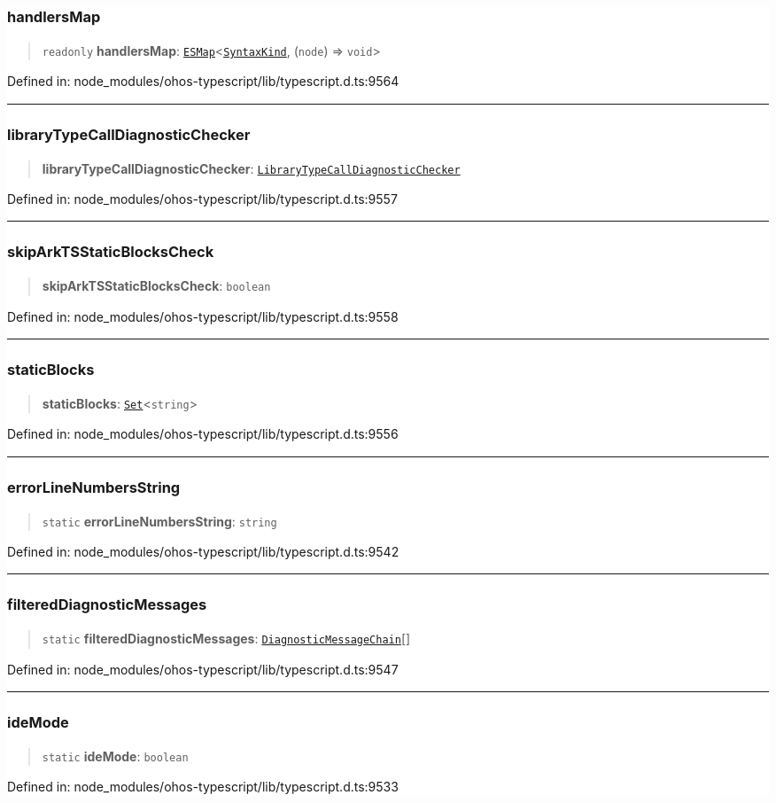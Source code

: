 ### handlersMap

> `readonly` **handlersMap**: [`ESMap`](../../../interfaces/ESMap.md)\<[`SyntaxKind`](../../../enumerations/SyntaxKind.md), (`node`) => `void`\>

Defined in: node\_modules/ohos-typescript/lib/typescript.d.ts:9564

***

### libraryTypeCallDiagnosticChecker

> **libraryTypeCallDiagnosticChecker**: [`LibraryTypeCallDiagnosticChecker`](../namespaces/LibraryTypeCallDiagnosticCheckerNamespace/classes/LibraryTypeCallDiagnosticChecker.md)

Defined in: node\_modules/ohos-typescript/lib/typescript.d.ts:9557

***

### skipArkTSStaticBlocksCheck

> **skipArkTSStaticBlocksCheck**: `boolean`

Defined in: node\_modules/ohos-typescript/lib/typescript.d.ts:9558

***

### staticBlocks

> **staticBlocks**: [`Set`](../../../interfaces/Set.md)\<`string`\>

Defined in: node\_modules/ohos-typescript/lib/typescript.d.ts:9556

***

### errorLineNumbersString

> `static` **errorLineNumbersString**: `string`

Defined in: node\_modules/ohos-typescript/lib/typescript.d.ts:9542

***

### filteredDiagnosticMessages

> `static` **filteredDiagnosticMessages**: [`DiagnosticMessageChain`](../../../interfaces/DiagnosticMessageChain.md)[]

Defined in: node\_modules/ohos-typescript/lib/typescript.d.ts:9547

***

### ideMode

> `static` **ideMode**: `boolean`

Defined in: node\_modules/ohos-typescript/lib/typescript.d.ts:9533
